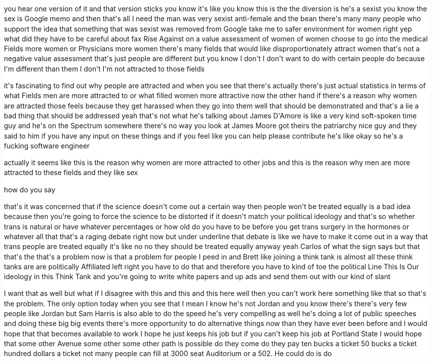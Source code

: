 <timemark seconds="5011" />

you hear one version of it and that version sticks you know it's like you know this is the the diversion is he's a sexist you know the sex is Google memo and then that's all I need the man was very sexist anti-female and the bean there's many many people who support the idea that something that was sexist was removed from Google take me to safer environment for women right yep what did they have to be careful about fax Rise Against on a value assessment of women of women choose to go into the medical Fields more women or Physicians more women there's many fields that would like disproportionately attract women that's not a negative value assessment that's just people are different but you know I don't I don't want to do with certain people do because I'm different than them I don't I'm not attracted to those fields

<timemark seconds="5071" />

it's fascinating to find out why people are attracted and when you see that there's actually there's just actual statistics in terms of what Fields men are more attracted to or what filled women more attractive now the other hand if there's a reason why women are attracted those feels because they get harassed when they go into them well that should be demonstrated and that's a lie a bad thing that should be addressed yeah that's not what he's talking about James D'Amore is like a very kind soft-spoken time guy and he's on the Spectrum somewhere there's no way you look at James Moore got theirs the patriarchy nice guy and they said to him if you have any input on these things and if you feel like you can help please contribute he's like okay so he's a fucking software engineer

<timemark seconds="5131" />

actually it seems like this is the reason why women are more attracted to other jobs and this is the reason why men are more attracted to these fields and they like sex

<timemark seconds="5141" />

how do you say

<timemark seconds="5143" />

that's it was concerned that if the science doesn't come out a certain way then people won't be treated equally is a bad idea because then you're going to force the science to be distorted if it doesn't match your political ideology and that's so whether trans is natural or have whatever percentages or how old do you have to be before you get trans surgery in the hormones or whatever all that that's a raging debate right now but under underline that debate is like we have to make it come out in a way that trans people are treated equally it's like no no they should be treated equally anyway yeah Carlos of what the sign says but that that's the that's a problem now is that a problem for people I peed in and Brett like joining a think tank is almost all these think tanks are are politically Affiliated left right you have to do that and therefore you have to kind of toe the political Line This Is Our ideology in this Think Tank and you're going to write white papers and up ads and send them out with our kind of slant

<timemark seconds="5203" />

I want that as well but what if I disagree with this and this and this here well then you can't work here something like that so that's the problem. The only option today when you see that I mean I know he's not Jordan and you know there's there's very few people like Jordan but Sam Harris is also able to do the speed he's very compelling as well he's doing a lot of public speeches and doing these big big events there's more opportunity to do alternative things now than they have ever been before and I would hope that that becomes available to work I hope he just keeps his job but if you can't keep his job at Portland State I would hope that some other Avenue some other some other path is possible do they come do they pay ten bucks a ticket 50 bucks a ticket hundred dollars a ticket not many people can fill at 3000 seat Auditorium or a 502. He could do is do
